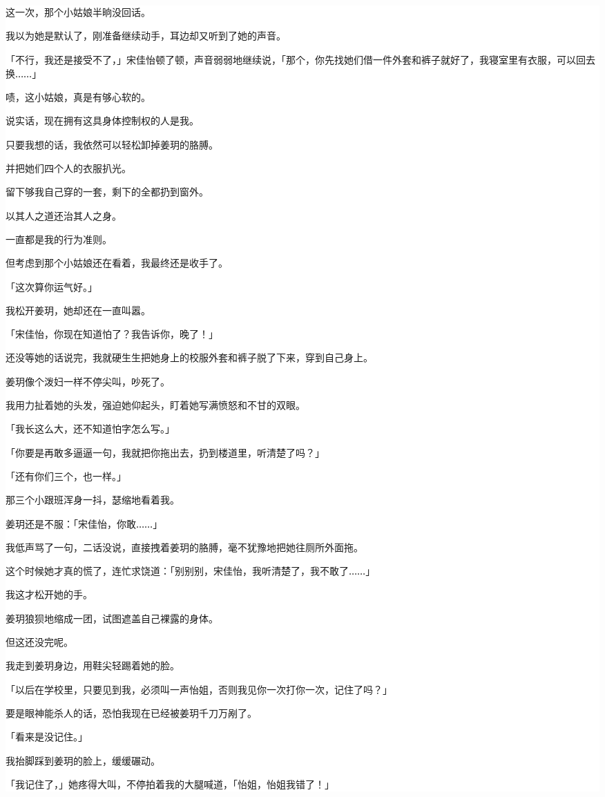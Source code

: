 这一次，那个小姑娘半晌没回话。

我以为她是默认了，刚准备继续动手，耳边却又听到了她的声音。

「不行，我还是接受不了，」宋佳怡顿了顿，声音弱弱地继续说，「那个，你先找她们借一件外套和裤子就好了，我寝室里有衣服，可以回去换……」

啧，这小姑娘，真是有够心软的。

说实话，现在拥有这具身体控制权的人是我。

只要我想的话，我依然可以轻松卸掉姜玥的胳膊。

并把她们四个人的衣服扒光。

留下够我自己穿的一套，剩下的全都扔到窗外。

以其人之道还治其人之身。

一直都是我的行为准则。

但考虑到那个小姑娘还在看着，我最终还是收手了。

「这次算你运气好。」

我松开姜玥，她却还在一直叫嚣。

「宋佳怡，你现在知道怕了？我告诉你，晚了！」

还没等她的话说完，我就硬生生把她身上的校服外套和裤子脱了下来，穿到自己身上。

姜玥像个泼妇一样不停尖叫，吵死了。

我用力扯着她的头发，强迫她仰起头，盯着她写满愤怒和不甘的双眼。

「我长这么大，还不知道怕字怎么写。」

「你要是再敢多逼逼一句，我就把你拖出去，扔到楼道里，听清楚了吗？」

「还有你们三个，也一样。」

那三个小跟班浑身一抖，瑟缩地看着我。

姜玥还是不服：「宋佳怡，你敢……」

我低声骂了一句，二话没说，直接拽着姜玥的胳膊，毫不犹豫地把她往厕所外面拖。

这个时候她才真的慌了，连忙求饶道：「别别别，宋佳怡，我听清楚了，我不敢了……」

我这才松开她的手。

姜玥狼狈地缩成一团，试图遮盖自己裸露的身体。

但这还没完呢。

我走到姜玥身边，用鞋尖轻踢着她的脸。

「以后在学校里，只要见到我，必须叫一声怡姐，否则我见你一次打你一次，记住了吗？」

要是眼神能杀人的话，恐怕我现在已经被姜玥千刀万剐了。

「看来是没记住。」

我抬脚踩到姜玥的脸上，缓缓碾动。

「我记住了，」她疼得大叫，不停拍着我的大腿喊道，「怡姐，怡姐我错了！」
